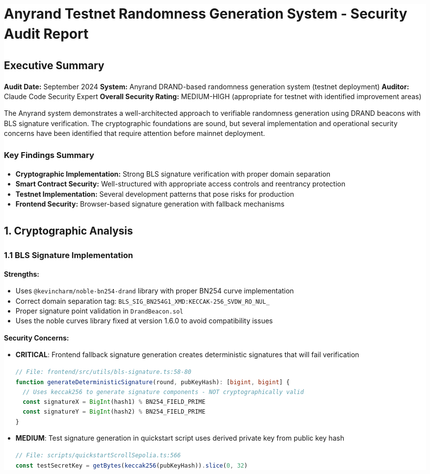 # Anyrand Testnet Randomness Generation System - Security Audit Report

## Executive Summary

**Audit Date:** September 2024
**System:** Anyrand DRAND-based randomness generation system (testnet deployment)
**Auditor:** Claude Code Security Expert
**Overall Security Rating:** MEDIUM-HIGH (appropriate for testnet with identified improvement areas)

The Anyrand system demonstrates a well-architected approach to verifiable randomness generation using DRAND beacons with BLS signature verification. The cryptographic foundations are sound, but several implementation and operational security concerns have been identified that require attention before mainnet deployment.

### Key Findings Summary
- **Cryptographic Implementation:** Strong BLS signature verification with proper domain separation
- **Smart Contract Security:** Well-structured with appropriate access controls and reentrancy protection
- **Testnet Implementation:** Several development patterns that pose risks for production
- **Frontend Security:** Browser-based signature generation with fallback mechanisms

## 1. Cryptographic Analysis

### 1.1 BLS Signature Implementation

**Strengths:**
- Uses `@kevincharm/noble-bn254-drand` library with proper BN254 curve implementation
- Correct domain separation tag: `BLS_SIG_BN254G1_XMD:KECCAK-256_SVDW_RO_NUL_`
- Proper signature point validation in `DrandBeacon.sol`
- Uses the noble curves library fixed at version 1.6.0 to avoid compatibility issues

**Security Concerns:**
- **CRITICAL**: Frontend fallback signature generation creates deterministic signatures that will fail verification
  ```typescript
  // File: frontend/src/utils/bls-signature.ts:58-80
  function generateDeterministicSignature(round, pubKeyHash): [bigint, bigint] {
    // Uses keccak256 to generate signature components - NOT cryptographically valid
    const signatureX = BigInt(hash1) % BN254_FIELD_PRIME
    const signatureY = BigInt(hash2) % BN254_FIELD_PRIME
  }
  ```
- **MEDIUM**: Test signature generation in quickstart script uses derived private key from public key hash
  ```typescript
  // File: scripts/quickstartScrollSepolia.ts:566
  const testSecretKey = getBytes(keccak256(pubKeyHash)).slice(0, 32)
  ```
